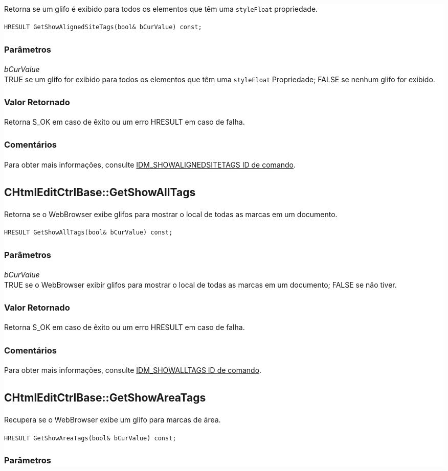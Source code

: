 Retorna se um glifo é exibido para todos os elementos que têm uma `styleFloat` propriedade.

```
HRESULT GetShowAlignedSiteTags(bool& bCurValue) const;
```

### <a name="parameters"></a>Parâmetros

*bCurValue*<br/>
TRUE se um glifo for exibido para todos os elementos que têm uma `styleFloat` Propriedade; FALSE se nenhum glifo for exibido.

### <a name="return-value"></a>Valor Retornado

Retorna S_OK em caso de êxito ou um erro HRESULT em caso de falha.

### <a name="remarks"></a>Comentários

Para obter mais informações, consulte [IDM_SHOWALIGNEDSITETAGS ID de comando](/previous-versions/aa769947\(v=vs.85\)).

## <a name="chtmleditctrlbasegetshowalltags"></a><a name="getshowalltags"></a> CHtmlEditCtrlBase::GetShowAllTags

Retorna se o WebBrowser exibe glifos para mostrar o local de todas as marcas em um documento.

```
HRESULT GetShowAllTags(bool& bCurValue) const;
```

### <a name="parameters"></a>Parâmetros

*bCurValue*<br/>
TRUE se o WebBrowser exibir glifos para mostrar o local de todas as marcas em um documento; FALSE se não tiver.

### <a name="return-value"></a>Valor Retornado

Retorna S_OK em caso de êxito ou um erro HRESULT em caso de falha.

### <a name="remarks"></a>Comentários

Para obter mais informações, consulte [IDM_SHOWALLTAGS ID de comando](/previous-versions/aa769948\(v=vs.85\)).

## <a name="chtmleditctrlbasegetshowareatags"></a><a name="getshowareatags"></a> CHtmlEditCtrlBase::GetShowAreaTags

Recupera se o WebBrowser exibe um glifo para marcas de área.

```
HRESULT GetShowAreaTags(bool& bCurValue) const;
```

### <a name="parameters"></a>Parâmetros
